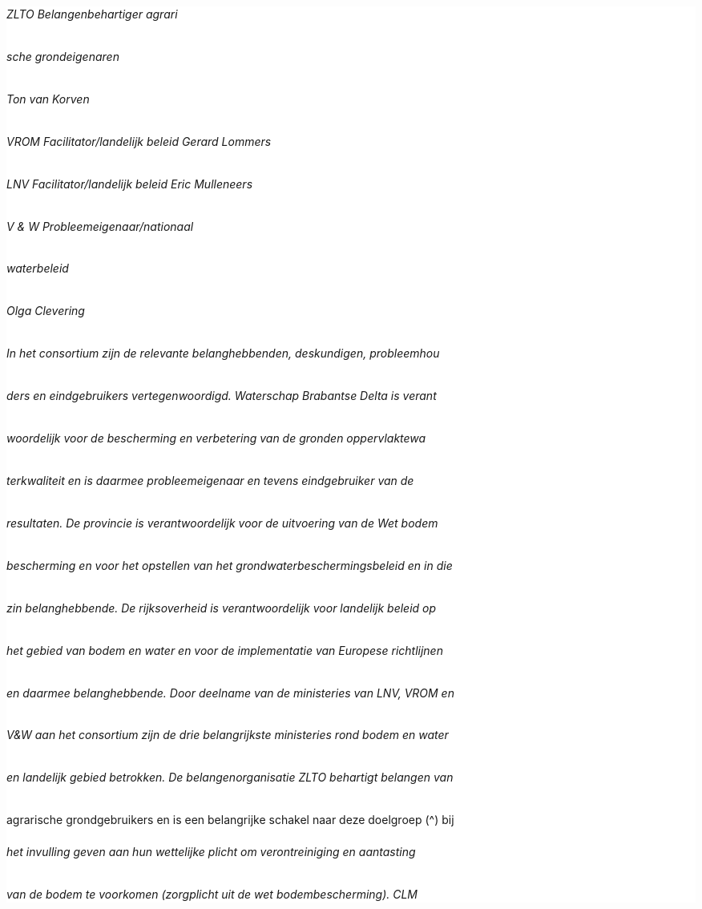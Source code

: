 ###### ZLTO Belangenbehartiger agrari

###### sche grondeigenaren 

###### Ton van Korven 

###### VROM Facilitator/landelijk beleid Gerard Lommers 

###### LNV Facilitator/landelijk beleid Eric Mulleneers 

###### V & W Probleemeigenaar/nationaal 

###### waterbeleid 

###### Olga Clevering 

###### In het consortium zijn de relevante belanghebbenden, deskundigen, probleemhou

###### ders en eindgebruikers vertegenwoordigd. Waterschap Brabantse Delta is verant

###### woordelijk voor de bescherming en verbetering van de gronden oppervlaktewa

###### terkwaliteit en is daarmee probleemeigenaar en tevens eindgebruiker van de 

###### resultaten. De provincie is verantwoordelijk voor de uitvoering van de Wet bodem

###### bescherming en voor het opstellen van het grondwaterbeschermingsbeleid en in die 

###### zin belanghebbende. De rijksoverheid is verantwoordelijk voor landelijk beleid op 

###### het gebied van bodem en water en voor de implementatie van Europese richtlijnen 

###### en daarmee belanghebbende. Door deelname van de ministeries van LNV, VROM en 

###### V&W aan het consortium zijn de drie belangrijkste ministeries rond bodem en water 

###### en landelijk gebied betrokken. De belangenorganisatie ZLTO behartigt belangen van 

agrarische grondgebruikers en is een belangrijke schakel naar deze doelgroep (^) bij 

###### het invulling geven aan hun wettelijke plicht om verontreiniging en aantasting 

###### van de bodem te voorkomen (zorgplicht uit de wet bodembescherming). CLM 
